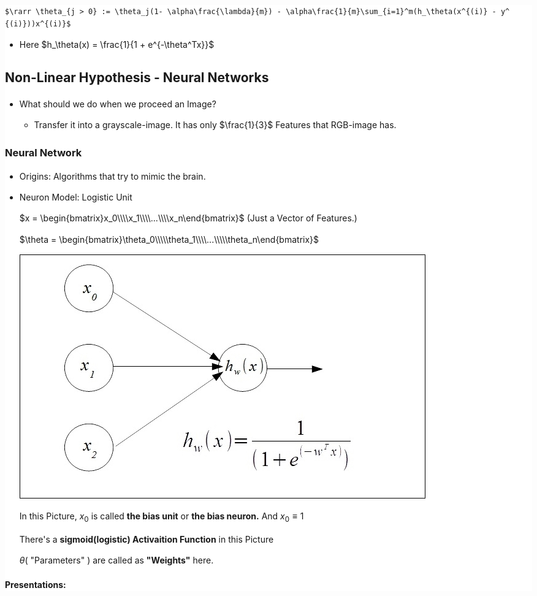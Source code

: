     $\rarr \theta_{j > 0} := \theta_j(1- \alpha\frac{\lambda}{m}) - \alpha\frac{1}{m}\sum_{i=1}^m(h_\theta(x^{(i)} - y^{(i)}))x^{(i)}$

  - Here $h_\theta(x) = \frac{1}{1 + e^{-\theta^Tx}}$

## Non-Linear Hypothesis - Neural Networks

- What should we do when we proceed an Image?

  - Transfer it into a grayscale-image. It has only $\frac{1}{3}$ Features that RGB-image has.

### Neural Network

- Origins: Algorithms that try to mimic the brain.

- Neuron Model: Logistic Unit

  $x = \begin{bmatrix}x_0\\\\x_1\\\\...\\\\x_n\end{bmatrix}$ (Just a Vector of Features.)

  $\theta = \begin{bmatrix}\theta_0\\\\\theta_1\\\\...\\\\\theta_n\end{bmatrix}$

  ![Logistic Unit.jpg](/Logistic%20Unit.jpg)

  In this Picture, $x_0$ is called __the bias unit__ or __the bias neuron.__ And $x_0 \equiv 1$

  There's a __sigmoid(logistic) Activaition Function__ in this Picture 

  $\theta$( "Parameters" ) are called as __"Weights"__ here.

#### Presentations:
